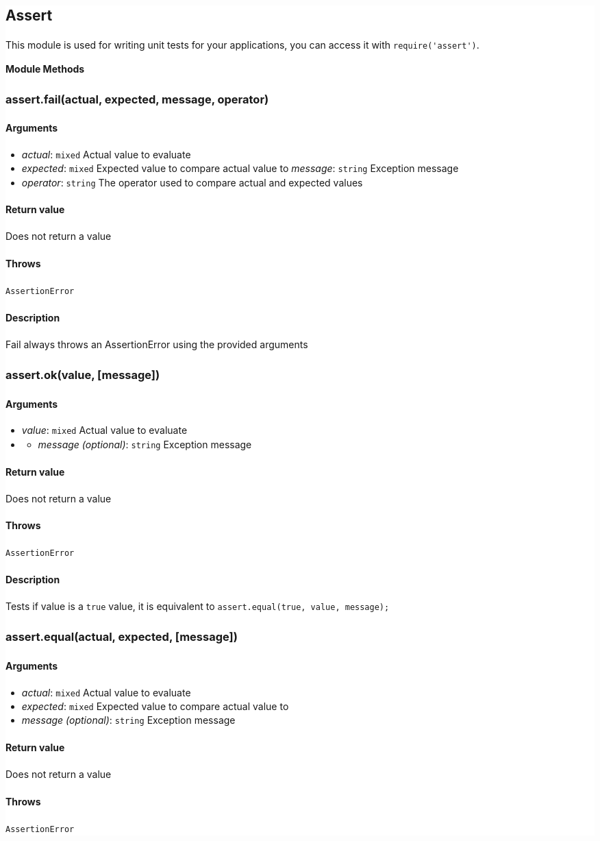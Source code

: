 ## Assert

This module is used for writing unit tests for your applications, you can
access it with `require('assert')`.

**Module Methods**

### assert.fail(actual, expected, message, operator)

#### Arguments
- _actual_: `mixed` Actual value to evaluate
- _expected_: `mixed` Expected value to compare actual value to
_message_: `string` Exception message
- _operator_: `string` The operator used to compare actual and expected
values

#### Return value
Does not return a value

#### Throws
`AssertionError`

#### Description
Fail always throws an AssertionError using the provided arguments

### assert.ok(value, [message])

#### Arguments
- _value_: `mixed` Actual value to evaluate
- - _message (optional)_: `string` Exception message

#### Return value
Does not return a value

#### Throws
`AssertionError` 

#### Description
Tests if value is a `true` value, it is equivalent to `assert.equal(true, value, message);`

### assert.equal(actual, expected, [message])

#### Arguments
- _actual_: `mixed` Actual value to evaluate
- _expected_: `mixed` Expected value to compare actual value to
- _message (optional)_: `string` Exception message

#### Return value
Does not return a value

#### Throws
`AssertionError` 
